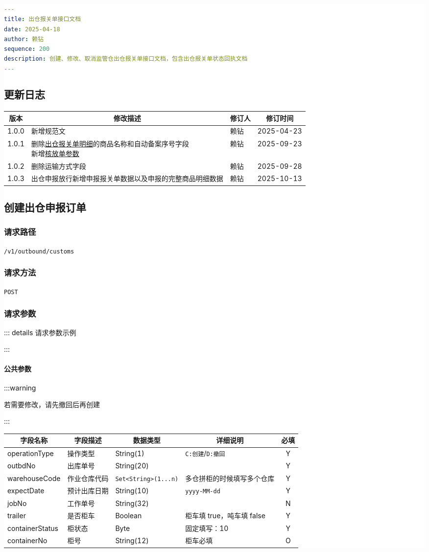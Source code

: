 ```yaml
---
title: 出仓报关单接口文档
date: 2025-04-18
author: 赖钻
sequence: 200
description: 创建、修改、取消监管仓出仓报关单接口文档，包含出仓报关单状态回执文档
---
```


## 更新日志

| 版本  | 修改描述   | 修订人 |  修订时间  |
| :---: | ---------- | ------ | :--------: |
| 1.0.0 | 新增规范文 | 赖钻   | 2025-04-23 |
| 1.0.1 | 删除[出仓报关单明细](#commoditys)的商品名称和自动备案序号字段 <br /> 新增[核放单参数](#vehicle-params) | 赖钻   | 2025-09-23 |
| 1.0.2 | 删除运输方式字段 | 赖钻   | 2025-09-28 |
| 1.0.3 | 出仓申报放行新增申报报关单数据以及申报的完整商品明细数据 | 赖钻   | 2025-10-13 |


## 创建出仓申报订单

### 请求路径

`/v1/outbound/customs`

### 请求方法

`POST`

### 请求参数

::: details 请求参数示例

```json

```

:::

#### 公共参数

:::warning

若需要修改，请先撤回后再创建

:::

| **字段名称**       | **字段描述** | **数据类型**                 | **详细说明**                                           | **必填** |
| ------------------ | ------------ | ---------------------------- | ------------------------------------------------------ | :------: |
| operationType      | 操作类型     | String(1)                    | `C:创建`/`D:撤回`                             |    Y     |
| outbdNo            | 出库单号     | String(20)                   |                                                        |    Y     |
| warehouseCode      | 作业仓库代码 | `Set<String>(1...n)`         | 多仓拼柜的时候填写多个仓库                             |    Y     |
| expectDate         | 预计出库日期 | String(10)                   | `yyyy-MM-dd`                                           |    Y     |
| jobNo              | 工作单号     | String(32)                   |                                                        |    N     |
| trailer            | 是否柜车     | Boolean                      | 柜车填 true，吨车填 false                              |    Y     |
| containerStatus    | 柜状态       | Byte                         | 固定填写：10                                           |    Y     |
| containerNo        | 柜号         | String(12)                   | 柜车必填                                               |    O     |